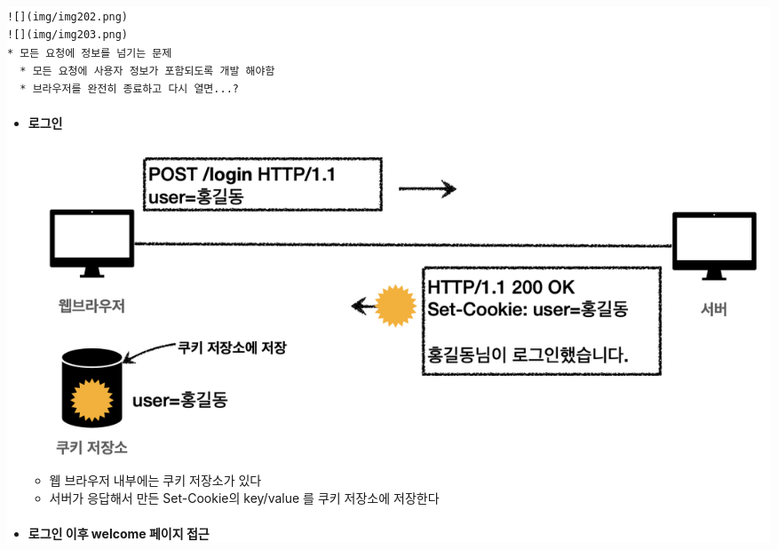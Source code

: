     ![](img/img202.png)
    ![](img/img203.png) 
    * 모든 요청에 정보를 넘기는 문제
      * 모든 요청에 사용자 정보가 포함되도록 개발 해야함
      * 브라우저를 완전히 종료하고 다시 열면...?
  * #### 로그인
    ![](img/img204.png)
    * 웹 브라우저 내부에는 쿠키 저장소가 있다
    * 서버가 응답해서 만든 Set-Cookie의 key/value 를 쿠키 저장소에 저장한다
  * #### 로그인 이후 welcome 페이지 접근